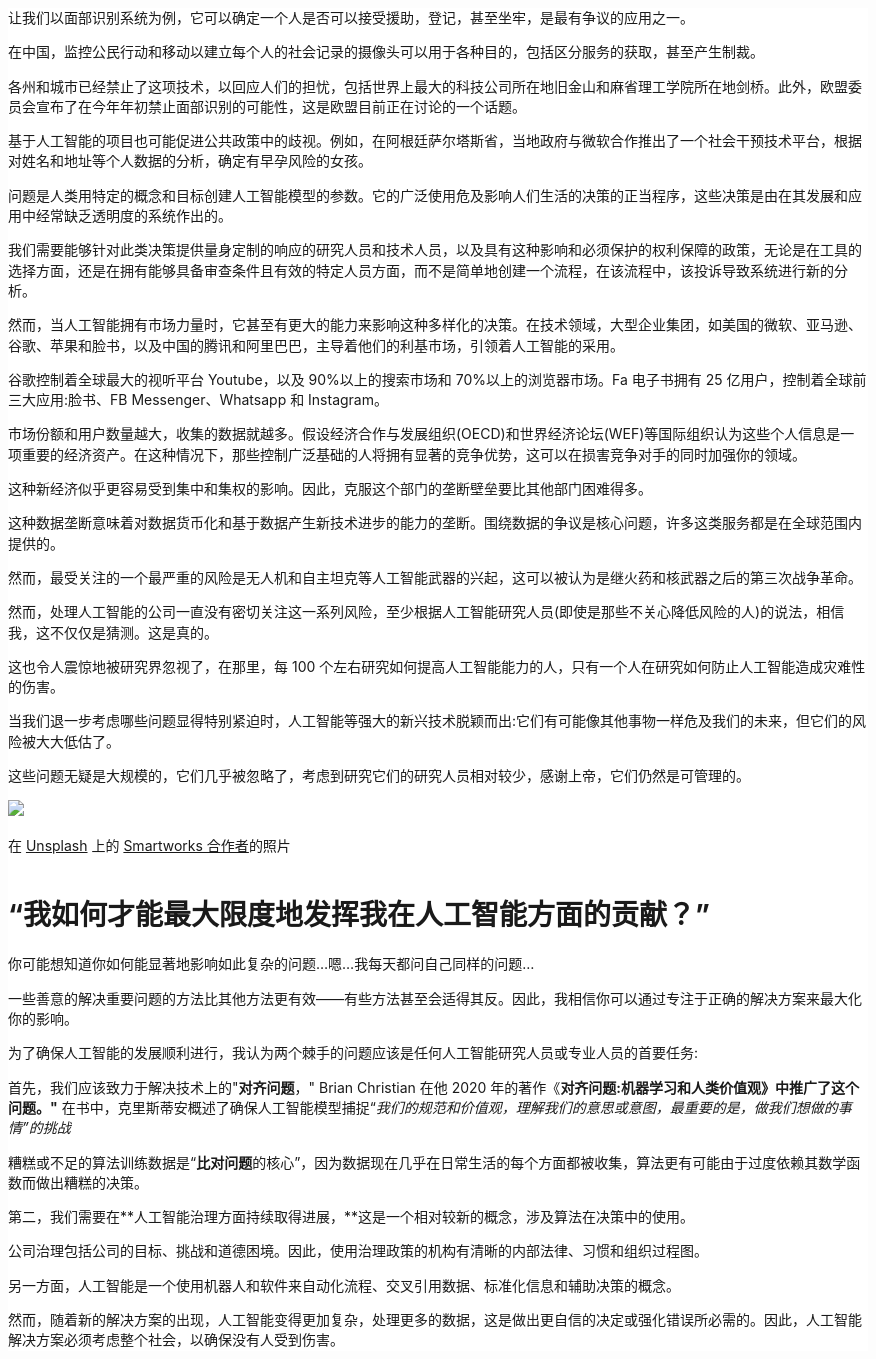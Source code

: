 让我们以面部识别系统为例，它可以确定一个人是否可以接受援助，登记，甚至坐牢，是最有争议的应用之一。

在中国，监控公民行动和移动以建立每个人的社会记录的摄像头可以用于各种目的，包括区分服务的获取，甚至产生制裁。

各州和城市已经禁止了这项技术，以回应人们的担忧，包括世界上最大的科技公司所在地旧金山和麻省理工学院所在地剑桥。此外，欧盟委员会宣布了在今年年初禁止面部识别的可能性，这是欧盟目前正在讨论的一个话题。

基于人工智能的项目也可能促进公共政策中的歧视。例如，在阿根廷萨尔塔斯省，当地政府与微软合作推出了一个社会干预技术平台，根据对姓名和地址等个人数据的分析，确定有早孕风险的女孩。

问题是人类用特定的概念和目标创建人工智能模型的参数。它的广泛使用危及影响人们生活的决策的正当程序，这些决策是由在其发展和应用中经常缺乏透明度的系统作出的。

我们需要能够针对此类决策提供量身定制的响应的研究人员和技术人员，以及具有这种影响和必须保护的权利保障的政策，无论是在工具的选择方面，还是在拥有能够具备审查条件且有效的特定人员方面，而不是简单地创建一个流程，在该流程中，该投诉导致系统进行新的分析。

然而，当人工智能拥有市场力量时，它甚至有更大的能力来影响这种多样化的决策。在技术领域，大型企业集团，如美国的微软、亚马逊、谷歌、苹果和脸书，以及中国的腾讯和阿里巴巴，主导着他们的利基市场，引领着人工智能的采用。

谷歌控制着全球最大的视听平台 Youtube，以及 90%以上的搜索市场和 70%以上的浏览器市场。Fa 电子书拥有 25 亿用户，控制着全球前三大应用:脸书、FB Messenger、Whatsapp 和 Instagram。

市场份额和用户数量越大，收集的数据就越多。假设经济合作与发展组织(OECD)和世界经济论坛(WEF)等国际组织认为这些个人信息是一项重要的经济资产。在这种情况下，那些控制广泛基础的人将拥有显著的竞争优势，这可以在损害竞争对手的同时加强你的领域。

这种新经济似乎更容易受到集中和集权的影响。因此，克服这个部门的垄断壁垒要比其他部门困难得多。

这种数据垄断意味着对数据货币化和基于数据产生新技术进步的能力的垄断。围绕数据的争议是核心问题，许多这类服务都是在全球范围内提供的。

然而，最受关注的一个最严重的风险是无人机和自主坦克等人工智能武器的兴起，这可以被认为是继火药和核武器之后的第三次战争革命。

然而，处理人工智能的公司一直没有密切关注这一系列风险，至少根据人工智能研究人员(即使是那些不关心降低风险的人)的说法，相信我，这不仅仅是猜测。这是真的。

这也令人震惊地被研究界忽视了，在那里，每 100 个左右研究如何提高人工智能能力的人，只有一个人在研究如何防止人工智能造成灾难性的伤害。

当我们退一步考虑哪些问题显得特别紧迫时，人工智能等强大的新兴技术脱颖而出:它们有可能像其他事物一样危及我们的未来，但它们的风险被大大低估了。

这些问题无疑是大规模的，它们几乎被忽略了，考虑到研究它们的研究人员相对较少，感谢上帝，它们仍然是可管理的。

![](img/91be8d29319b010cfbb55c99c0edcc41.png)

在 [Unsplash](https://unsplash.com?utm_source=medium&utm_medium=referral) 上的 [Smartworks 合作者](https://unsplash.com/@smartworkscoworking?utm_source=medium&utm_medium=referral)的照片

# “我如何才能最大限度地发挥我在人工智能方面的贡献？”

你可能想知道你如何能显著地影响如此复杂的问题…嗯…我每天都问自己同样的问题…

一些善意的解决重要问题的方法比其他方法更有效——有些方法甚至会适得其反。因此，我相信你可以通过专注于正确的解决方案来最大化你的影响。

为了确保人工智能的发展顺利进行，我认为两个棘手的问题应该是任何人工智能研究人员或专业人员的首要任务:

首先，我们应该致力于解决技术上的"**对齐问题**，" Brian Christian 在他 2020 年的著作《**对齐问题:机器学习和人类价值观》中推广了这个问题。"** 在书中，克里斯蒂安概述了确保人工智能模型捕捉“*我们的规范和价值观，理解我们的意思或意图，最重要的是，做我们想做的事情”的挑战*

糟糕或不足的算法训练数据是“**比对问题**的核心”，因为数据现在几乎在日常生活的每个方面都被收集，算法更有可能由于过度依赖其数学函数而做出糟糕的决策。

第二，我们需要在**人工智能治理方面持续取得进展，**这是一个相对较新的概念，涉及算法在决策中的使用。

公司治理包括公司的目标、挑战和道德困境。因此，使用治理政策的机构有清晰的内部法律、习惯和组织过程图。

另一方面，人工智能是一个使用机器人和软件来自动化流程、交叉引用数据、标准化信息和辅助决策的概念。

然而，随着新的解决方案的出现，人工智能变得更加复杂，处理更多的数据，这是做出更自信的决定或强化错误所必需的。因此，人工智能解决方案必须考虑整个社会，以确保没有人受到伤害。
